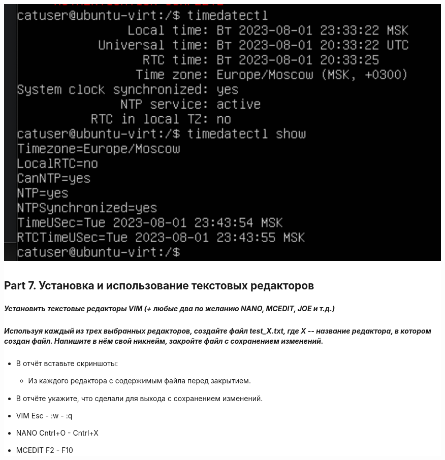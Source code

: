 ![Alt text](<source/Снимок экрана 2023-08-01 в 23.50.30.png>)

## Part 7. Установка и использование текстовых редакторов 

##### Установить текстовые редакторы **VIM** (+ любые два по желанию **NANO**, **MCEDIT**, **JOE** и т.д.)  
##### Используя каждый из трех выбранных редакторов, создайте файл *test_X.txt*, где X -- название редактора, в котором создан файл. Напишите в нём свой никнейм, закройте файл с сохранением изменений.  
- В отчёт вставьте скриншоты:
  - Из каждого редактора с содержимым файла перед закрытием.
- В отчёте укажите, что сделали для выхода с сохранением изменений.

- VIM Esc - :w - :q
- NANO Cntrl+O - Cntrl+X
- MCEDIT F2 - F10